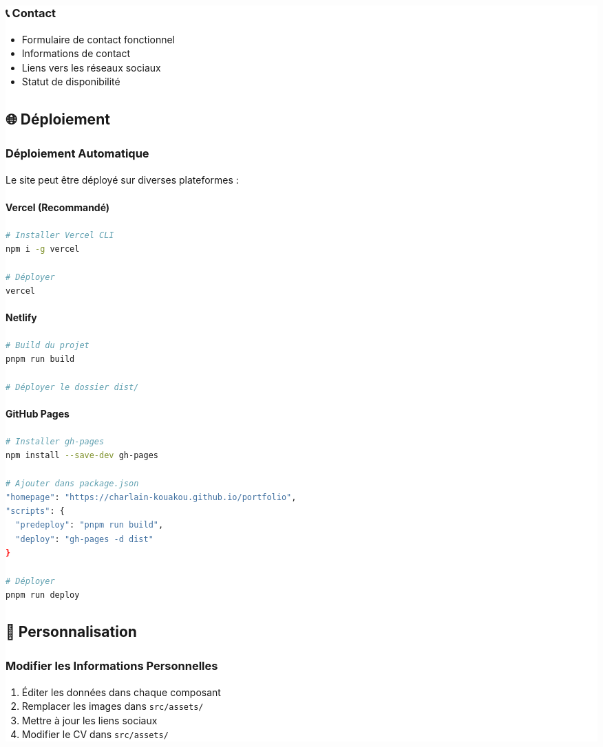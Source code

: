 ### 📞 Contact
- Formulaire de contact fonctionnel
- Informations de contact
- Liens vers les réseaux sociaux
- Statut de disponibilité

## 🌐 Déploiement

### Déploiement Automatique
Le site peut être déployé sur diverses plateformes :

#### Vercel (Recommandé)
```bash
# Installer Vercel CLI
npm i -g vercel

# Déployer
vercel
```

#### Netlify
```bash
# Build du projet
pnpm run build

# Déployer le dossier dist/
```

#### GitHub Pages
```bash
# Installer gh-pages
npm install --save-dev gh-pages

# Ajouter dans package.json
"homepage": "https://charlain-kouakou.github.io/portfolio",
"scripts": {
  "predeploy": "pnpm run build",
  "deploy": "gh-pages -d dist"
}

# Déployer
pnpm run deploy
```

## 🔧 Personnalisation

### Modifier les Informations Personnelles
1. Éditer les données dans chaque composant
2. Remplacer les images dans `src/assets/`
3. Mettre à jour les liens sociaux
4. Modifier le CV dans `src/assets/`
